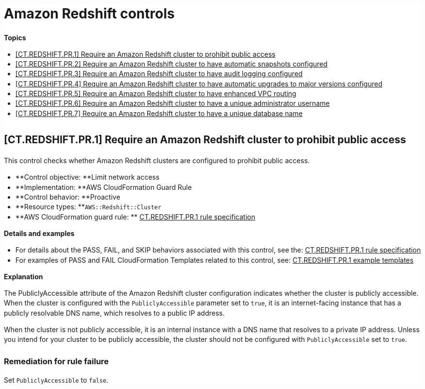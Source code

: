 # Amazon Redshift controls<a name="redshift-rules"></a>

**Topics**
+ [\[CT\.REDSHIFT\.PR\.1\] Require an Amazon Redshift cluster to prohibit public access](#ct-redshift-pr-1-description)
+ [\[CT\.REDSHIFT\.PR\.2\] Require an Amazon Redshift cluster to have automatic snapshots configured](#ct-redshift-pr-2-description)
+ [\[CT\.REDSHIFT\.PR\.3\] Require an Amazon Redshift cluster to have audit logging configured](#ct-redshift-pr-3-description)
+ [\[CT\.REDSHIFT\.PR\.4\] Require an Amazon Redshift cluster to have automatic upgrades to major versions configured](#ct-redshift-pr-4-description)
+ [\[CT\.REDSHIFT\.PR\.5\] Require an Amazon Redshift cluster to have enhanced VPC routing](#ct-redshift-pr-5-description)
+ [\[CT\.REDSHIFT\.PR\.6\] Require an Amazon Redshift cluster to have a unique administrator username](#ct-redshift-pr-6-description)
+ [\[CT\.REDSHIFT\.PR\.7\] Require an Amazon Redshift cluster to have a unique database name](#ct-redshift-pr-7-description)

## \[CT\.REDSHIFT\.PR\.1\] Require an Amazon Redshift cluster to prohibit public access<a name="ct-redshift-pr-1-description"></a>

This control checks whether Amazon Redshift clusters are configured to prohibit public access\.
+ **Control objective: **Limit network access
+ **Implementation: **AWS CloudFormation Guard Rule
+ **Control behavior: **Proactive
+ **Resource types: **`AWS::Redshift::Cluster`
+ **AWS CloudFormation guard rule: ** [CT\.REDSHIFT\.PR\.1 rule specification](#ct-redshift-pr-1-rule) 

**Details and examples**
+ For details about the PASS, FAIL, and SKIP behaviors associated with this control, see the: [CT\.REDSHIFT\.PR\.1 rule specification](#ct-redshift-pr-1-rule) 
+ For examples of PASS and FAIL CloudFormation Templates related to this control, see: [CT\.REDSHIFT\.PR\.1 example templates](#ct-redshift-pr-1-templates) 

**Explanation**

The PubliclyAccessible attribute of the Amazon Redshift cluster configuration indicates whether the cluster is publicly accessible\. When the cluster is configured with the `PubliclyAccessible` parameter set to `true`, it is an internet\-facing instance that has a publicly resolvable DNS name, which resolves to a public IP address\.

When the cluster is not publicly accessible, it is an internal instance with a DNS name that resolves to a private IP address\. Unless you intend for your cluster to be publicly accessible, the cluster should not be configured with `PubliclyAccessible` set to `true`\.

### Remediation for rule failure<a name="ct-redshift-pr-1-remediation"></a>

Set `PubliclyAccessible` to `false`\.
